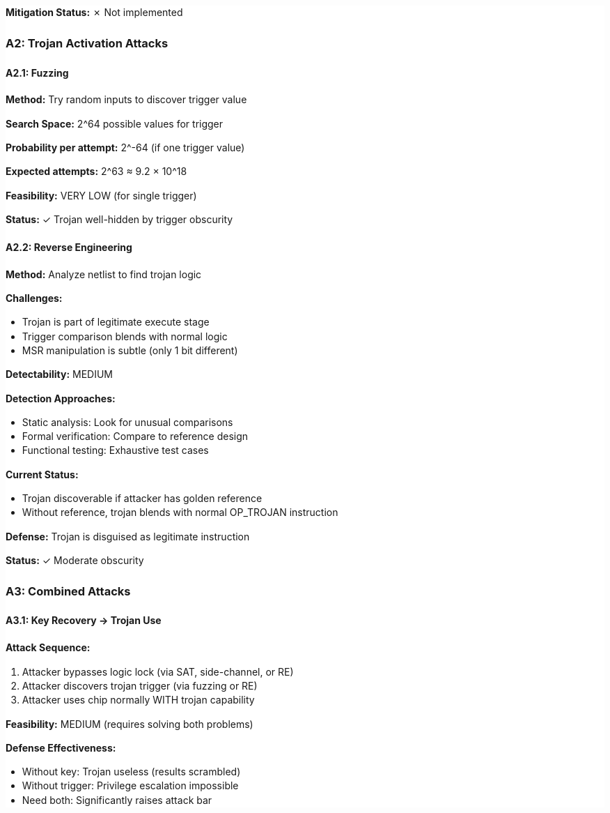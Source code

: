 **Mitigation Status:** ✗ Not implemented

### A2: Trojan Activation Attacks

#### A2.1: Fuzzing

**Method:** Try random inputs to discover trigger value

**Search Space:** 2^64 possible values for trigger

**Probability per attempt:** 2^-64 (if one trigger value)

**Expected attempts:** 2^63 ≈ 9.2 × 10^18

**Feasibility:** VERY LOW (for single trigger)

**Status:** ✓ Trojan well-hidden by trigger obscurity

#### A2.2: Reverse Engineering

**Method:** Analyze netlist to find trojan logic

**Challenges:**
- Trojan is part of legitimate execute stage
- Trigger comparison blends with normal logic
- MSR manipulation is subtle (only 1 bit different)

**Detectability:** MEDIUM

**Detection Approaches:**
- Static analysis: Look for unusual comparisons
- Formal verification: Compare to reference design
- Functional testing: Exhaustive test cases

**Current Status:**
- Trojan discoverable if attacker has golden reference
- Without reference, trojan blends with normal OP_TROJAN instruction

**Defense:** Trojan is disguised as legitimate instruction

**Status:** ✓ Moderate obscurity

### A3: Combined Attacks

#### A3.1: Key Recovery → Trojan Use

**Attack Sequence:**
1. Attacker bypasses logic lock (via SAT, side-channel, or RE)
2. Attacker discovers trojan trigger (via fuzzing or RE)
3. Attacker uses chip normally WITH trojan capability

**Feasibility:** MEDIUM (requires solving both problems)

**Defense Effectiveness:**
- Without key: Trojan useless (results scrambled)
- Without trigger: Privilege escalation impossible
- Need both: Significantly raises attack bar
